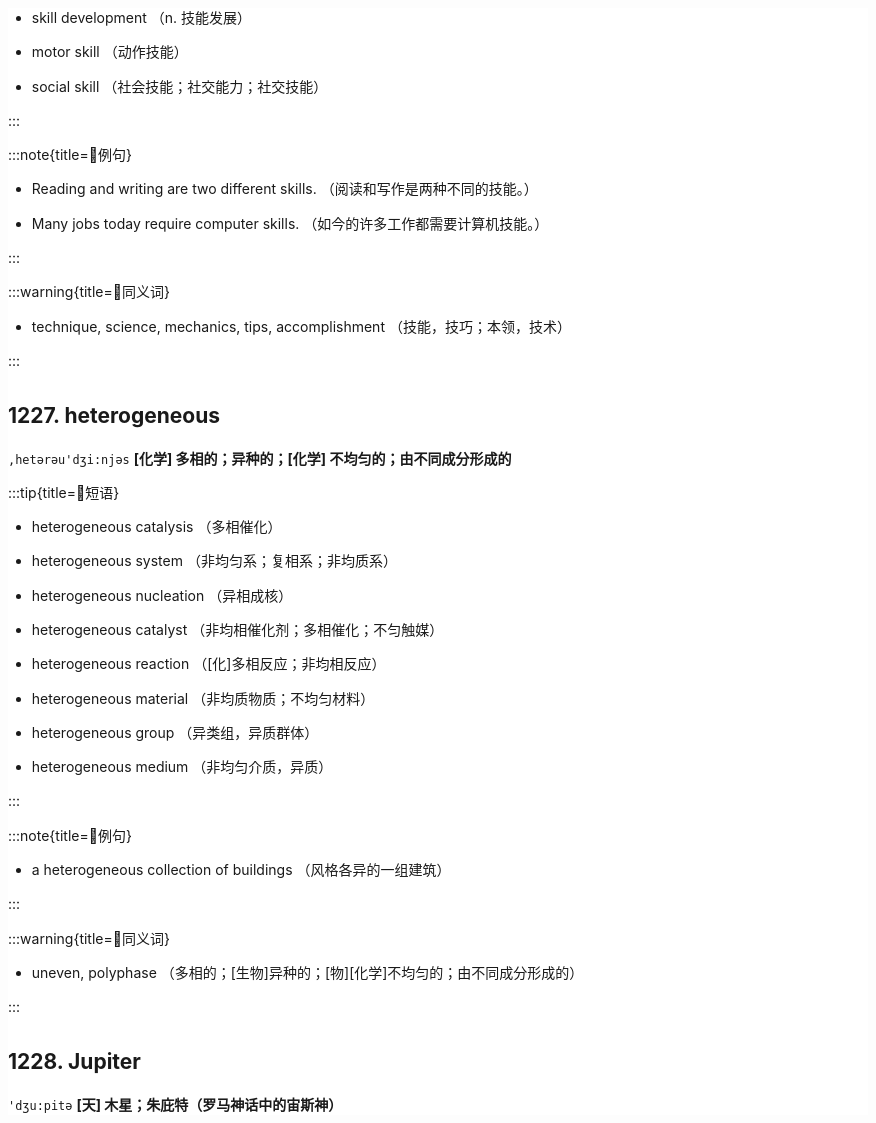 - skill development （n. 技能发展）

- motor skill （动作技能）

- social skill （社会技能；社交能力；社交技能）

:::

:::note{title=🎤例句}

- Reading and writing are two different skills. （阅读和写作是两种不同的技能。）

- Many jobs today require computer skills. （如今的许多工作都需要计算机技能。）

:::

:::warning{title=🤔同义词}

- technique, science, mechanics, tips, accomplishment （技能，技巧；本领，技术）

:::


## 1227. heterogeneous

`,hetərəu'dʒi:njəs`  **[化学] 多相的；异种的；[化学] 不均匀的；由不同成分形成的**

:::tip{title=🤩短语}

- heterogeneous catalysis （多相催化）

- heterogeneous system （非均匀系；复相系；非均质系）

- heterogeneous nucleation （异相成核）

- heterogeneous catalyst （非均相催化剂；多相催化；不匀触媒）

- heterogeneous reaction （[化]多相反应；非均相反应）

- heterogeneous material （非均质物质；不均匀材料）

- heterogeneous group （异类组，异质群体）

- heterogeneous medium （非均匀介质，异质）

:::

:::note{title=🎤例句}

- a heterogeneous collection of buildings （风格各异的一组建筑）

:::

:::warning{title=🤔同义词}

- uneven, polyphase （多相的；[生物]异种的；[物][化学]不均匀的；由不同成分形成的）

:::


## 1228. Jupiter

`'dʒu:pitə`  **[天] 木星；朱庇特（罗马神话中的宙斯神）**
